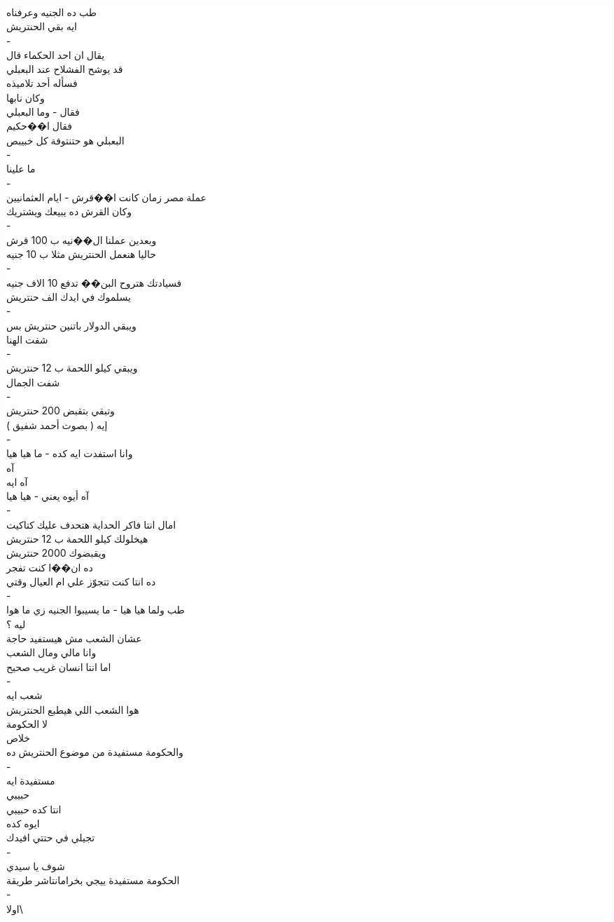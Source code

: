 طب ده الجنيه وعرفناه\
ايه بقي الحنتريش\
-\
يقال ان احد الحكماء قال\
قد يوشح الفشلاح عند البعبلي\
فسأله أحد تلاميذه\
وكان نابها\
فقال - وما البعبلي\
فقال ا��حكيم\
البعبلي هو حتنتوفة كل خبيبص\
-\
ما علينا\
-\
عملة مصر زمان كانت ا��قرش - ايام العثمانيين\
وكان القرش ده يبيعك ويشتريك\
-\
وبعدين عملنا ال��نيه ب 100 قرش\
حاليا هنعمل الحنتريش مثلا ب 10 جنيه\
-\
فسيادتك هتروح البن�� تدفع 10 الاف جنيه\
يسلموك في ايدك الف حنتريش\
-\
ويبقي الدولار باتنين حنتريش بس\
شفت الهنا\
-\
ويبقي كيلو اللحمة ب 12 حنتريش\
شفت الجمال\
-\
وتبقي بتقبض 200 حنتريش\
إيه ( بصوت أحمد شفيق )\
-\
وانا استفدت ايه كده - ما هيا هيا\
آه\
آه ايه\
آه أيوه يعني - هيا هيا\
-\
امال انتا فاكر الحداية هتحدف عليك كتاكيت\
هيخلولك كيلو اللحمة ب 12 حنتريش\
ويقبضوك 2000 حنتريش\
ده ان��ا كنت تفجر\
ده انتا كنت تتجوّز علي ام العيال وقتي\
-\
طب ولما هيا هيا - ما يسيبوا الجنيه زي ما هوا\
ليه ؟\
عشان الشعب مش هيستفيد حاجة\
وانا مالي ومال الشعب\
اما انتا انسان غريب صحيح\
-\
شعب ايه\
هوا الشعب اللي هيطبع الحنتريش\
لا الحكومة\
خلاص\
والحكومة مستفيدة من موضوع الحنتريش ده\
-\
مستفيدة ايه\
حبيبي\
انتا كده حبيبي\
ايوه كده\
تجيلي في حتتي افيدك\
-\
شوف يا سيدي\
الحكومة مستفيدة ييجي بخرامانتاشر طريقة\
-\
اولا\